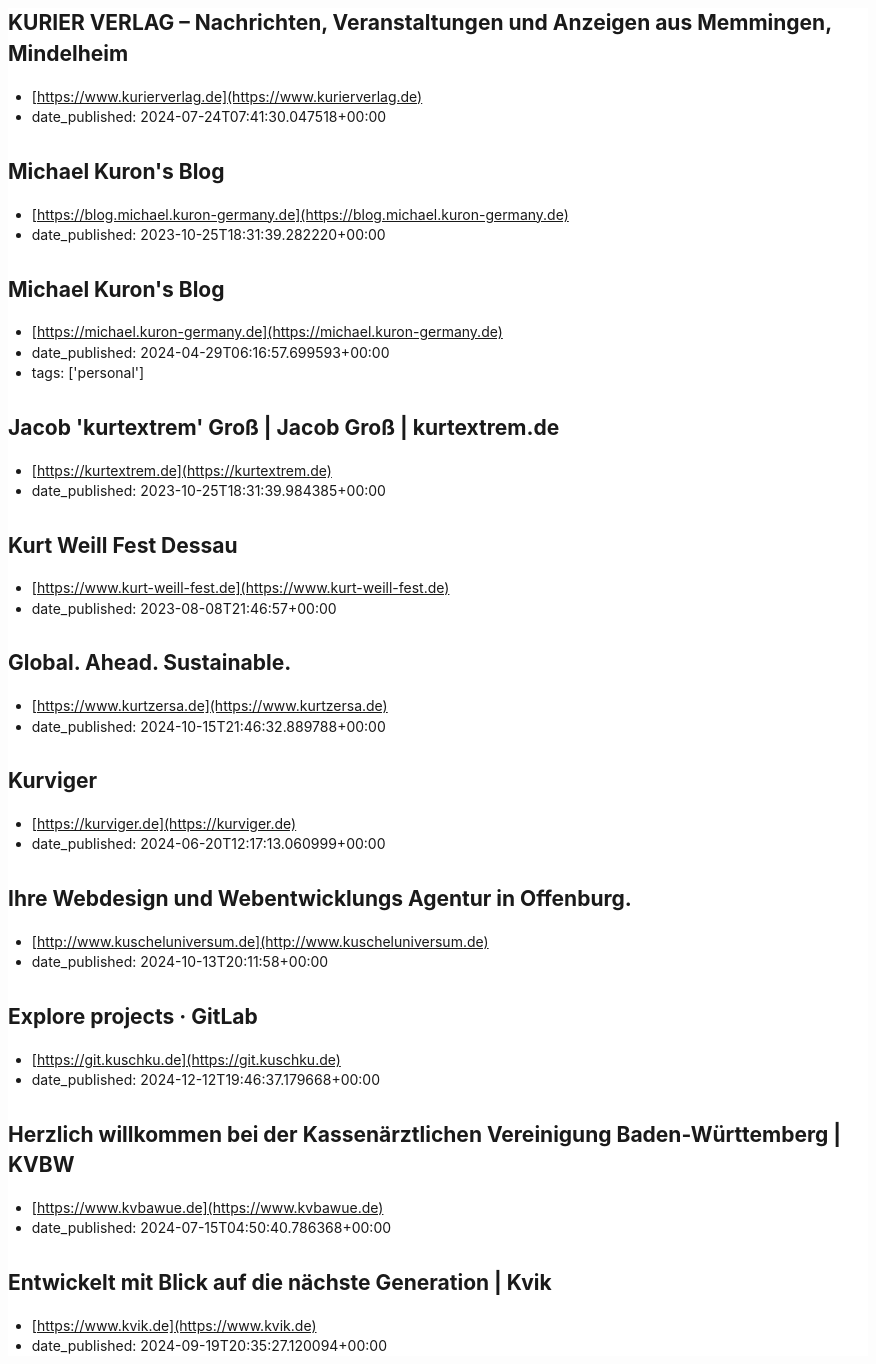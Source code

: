  ## KURIER VERLAG – Nachrichten, Veranstaltungen und Anzeigen aus Memmingen, Mindelheim
 - [https://www.kurierverlag.de](https://www.kurierverlag.de)
 - date_published: 2024-07-24T07:41:30.047518+00:00

 ## Michael Kuron's Blog
 - [https://blog.michael.kuron-germany.de](https://blog.michael.kuron-germany.de)
 - date_published: 2023-10-25T18:31:39.282220+00:00

 ## Michael Kuron's Blog
 - [https://michael.kuron-germany.de](https://michael.kuron-germany.de)
 - date_published: 2024-04-29T06:16:57.699593+00:00
 - tags: ['personal']

 ## Jacob 'kurtextrem' Groß | Jacob Groß | kurtextrem.de
 - [https://kurtextrem.de](https://kurtextrem.de)
 - date_published: 2023-10-25T18:31:39.984385+00:00

 ## Kurt Weill Fest Dessau
 - [https://www.kurt-weill-fest.de](https://www.kurt-weill-fest.de)
 - date_published: 2023-08-08T21:46:57+00:00

 ## Global. Ahead. Sustainable.
 - [https://www.kurtzersa.de](https://www.kurtzersa.de)
 - date_published: 2024-10-15T21:46:32.889788+00:00

 ## Kurviger
 - [https://kurviger.de](https://kurviger.de)
 - date_published: 2024-06-20T12:17:13.060999+00:00

 ## Ihre Webdesign und Webentwicklungs Agentur in Offenburg.
 - [http://www.kuscheluniversum.de](http://www.kuscheluniversum.de)
 - date_published: 2024-10-13T20:11:58+00:00

 ## Explore projects · GitLab
 - [https://git.kuschku.de](https://git.kuschku.de)
 - date_published: 2024-12-12T19:46:37.179668+00:00

 ## Herzlich willkommen bei der Kassenärztlichen Vereinigung Baden-Württemberg | KVBW
 - [https://www.kvbawue.de](https://www.kvbawue.de)
 - date_published: 2024-07-15T04:50:40.786368+00:00

 ## Entwickelt mit Blick auf die nächste Generation | Kvik
 - [https://www.kvik.de](https://www.kvik.de)
 - date_published: 2024-09-19T20:35:27.120094+00:00
